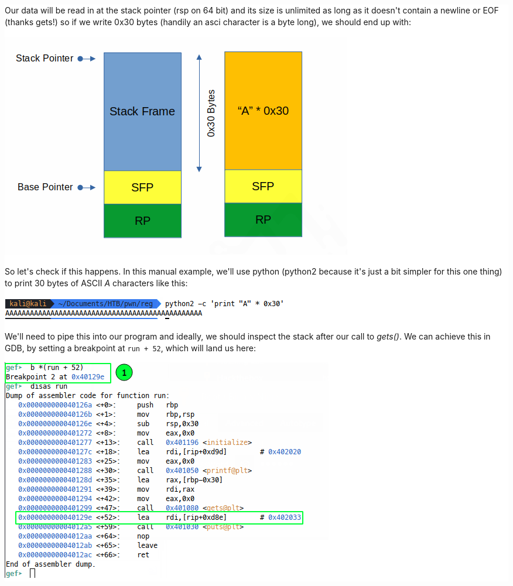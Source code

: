 Our data will be read in at the stack pointer (rsp on 64 bit) and its size is 
unlimited as long as it doesn't contain a newline or EOF (thanks gets!) so if 
we write 0x30 bytes (handily an asci character is a byte long), we should end 
up with:

![Terminal Screenshot](/assets/images/posts/pwn_reg/Image7.png)

So let's check if this happens. In this manual example, we'll use python 
(python2 because it's just a bit simpler for this one thing) to print 30 bytes 
of ASCII *A* characters like this:

![Terminal Screenshot](/assets/images/posts/pwn_reg/Image8.png)

We'll need to pipe this into our program and ideally, we should inspect the 
stack after our call to *gets()*. We can achieve this in GDB, by setting a 
breakpoint at `run + 52`, which will land us here:

![Terminal Screenshot](/assets/images/posts/pwn_reg/Image9.png)
